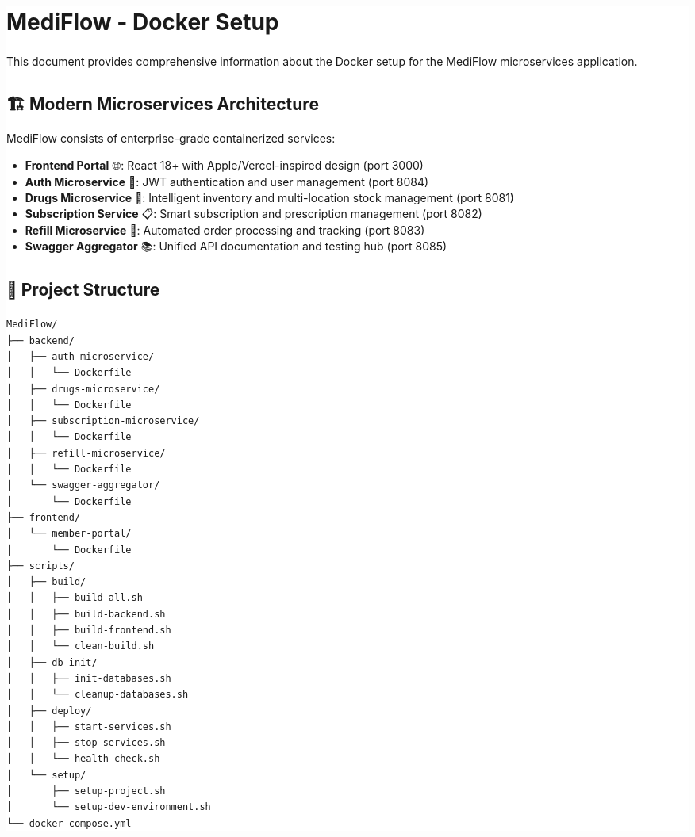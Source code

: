 # MediFlow - Docker Setup

This document provides comprehensive information about the Docker setup for the MediFlow microservices application.

## 🏗️ Modern Microservices Architecture

MediFlow consists of enterprise-grade containerized services:

- **Frontend Portal** 🌐: React 18+ with Apple/Vercel-inspired design (port 3000)
- **Auth Microservice** 🔐: JWT authentication and user management (port 8084)
- **Drugs Microservice** 💊: Intelligent inventory and multi-location stock management (port 8081)
- **Subscription Service** 📋: Smart subscription and prescription management (port 8082)
- **Refill Microservice** 🔄: Automated order processing and tracking (port 8083)
- **Swagger Aggregator** 📚: Unified API documentation and testing hub (port 8085)

## 📁 Project Structure

``` txt
MediFlow/
├── backend/
│   ├── auth-microservice/
│   │   └── Dockerfile
│   ├── drugs-microservice/
│   │   └── Dockerfile
│   ├── subscription-microservice/
│   │   └── Dockerfile
│   ├── refill-microservice/
│   │   └── Dockerfile
│   └── swagger-aggregator/
│       └── Dockerfile
├── frontend/
│   └── member-portal/
│       └── Dockerfile
├── scripts/
│   ├── build/
│   │   ├── build-all.sh
│   │   ├── build-backend.sh
│   │   ├── build-frontend.sh
│   │   └── clean-build.sh
│   ├── db-init/
│   │   ├── init-databases.sh
│   │   └── cleanup-databases.sh
│   ├── deploy/
│   │   ├── start-services.sh
│   │   ├── stop-services.sh
│   │   └── health-check.sh
│   └── setup/
│       ├── setup-project.sh
│       └── setup-dev-environment.sh
└── docker-compose.yml
```
